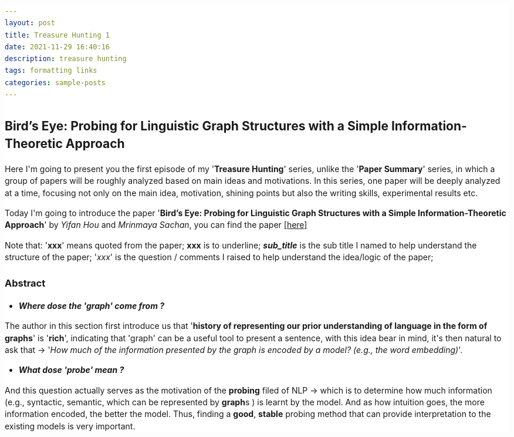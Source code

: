 ```yaml
---
layout: post
title: Treasure Hunting 1
date: 2021-11-29 16:40:16
description: treasure hunting
tags: formatting links
categories: sample-posts
---
```

<head>
    <script src="https://cdn.mathjax.org/mathjax/latest/MathJax.js?config=TeX-AMS-MML_HTMLorMML" type="text/javascript"></script>
    <script type="text/x-mathjax-config">
        MathJax.Hub.Config({
            tex2jax: {
            skipTags: ['script', 'noscript', 'style', 'textarea', 'pre'],
            inlineMath: [['$','$']]
            }
        });
    </script>
</head>

## Bird’s Eye: Probing for Linguistic Graph Structures with a Simple Information-Theoretic Approach

Here I'm going to present you the first episode of my '**Treasure Hunting**' series, unlike the '**Paper Summary**' series, in which a group of papers will be roughly analyzed based on main ideas and motivations. In this series, one paper will be deeply analyzed at a time, focusing not only on the main idea, motivation, shining points but also the writing skills, experimental results etc.

Today I'm going to introduce the paper '**Bird’s Eye: Probing for Linguistic Graph Structures with a Simple Information-Theoretic Approach**' by *Yifan Hou* and *Mrinmaya Sachan*, you can find the paper [[here]](https://aclanthology.org/2021.acl-long.145.pdf) 

Note that: '**xxx**' means quoted from the paper; **xxx** is to underline; ***sub_title*** is the sub title I named to help understand the structure of the paper; '*xxx*' is the question / comments I raised to help understand the idea/logic of the paper;

### Abstract

- ***Where dose the 'graph' come from ?***

The author in this section first introduce us that '**history of representing our prior understanding of language in the form of**
**graphs**' is '**rich**', indicating that 'graph' can be a useful tool to present a sentence, with this idea bear in mind, it's then natural to ask that $\longrightarrow$  '*How much of the information presented by the graph is encoded by a model? (e.g., the word embedding)*'. 

- ***What dose 'probe' mean ?***

And this question actually serves as the motivation of the **probing** filed of NLP $\longrightarrow$ which is to determine how much information (e.g., syntactic, semantic, which can be represented by **graph**s ) is learnt by the model. And as how intuition goes, the more information encoded, the better the model. Thus, finding a **good**, **stable** probing method that can provide interpretation to the existing models is very important.
